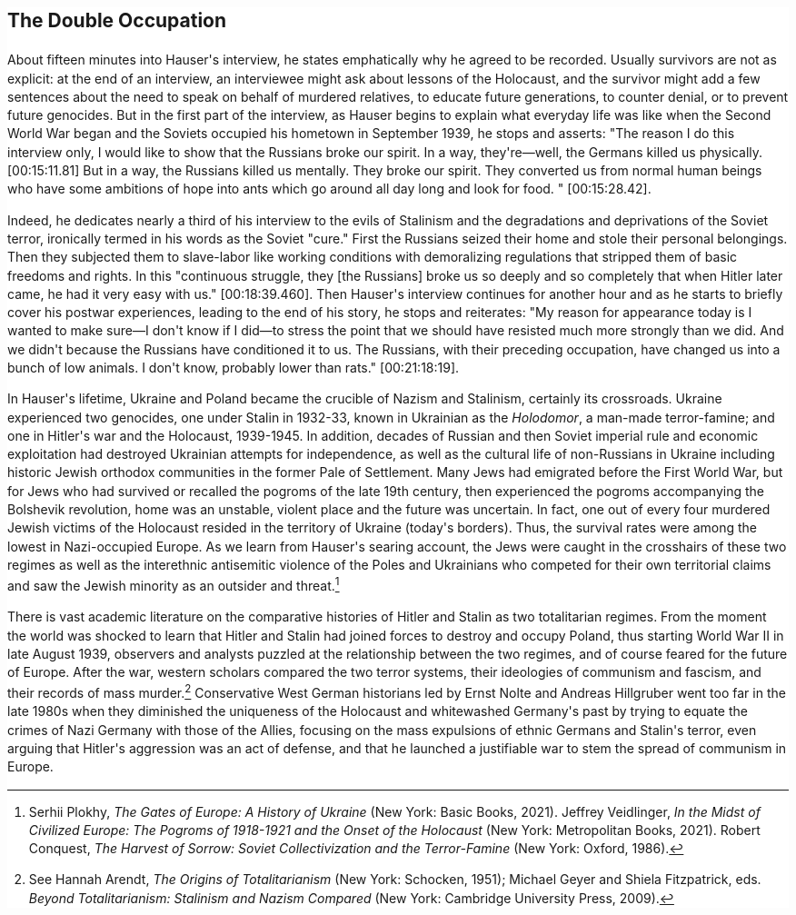 
## The Double Occupation


About fifteen minutes into Hauser's interview, he states emphatically why he agreed to be recorded. Usually survivors are not as explicit: at the end of an interview, an interviewee might ask about lessons of the Holocaust, and the survivor might add a few sentences about the need to speak on behalf of murdered relatives, to educate future generations, to counter denial, or to prevent future genocides. But in the first part of the interview, as Hauser begins to explain what everyday life was like when the Second World War began and the Soviets occupied his hometown in September 1939, he stops and asserts: "The reason I do this interview only, I would like to show that the Russians broke our spirit. In a way, they're—well, the Germans killed us physically. [00:15:11.81] But in a way, the Russians killed us mentally. They broke our spirit. They converted us from normal human beings who have some ambitions of hope into ants which go around all day long and look for food. " [00:15:28.42].

Indeed, he dedicates nearly a third of his interview to the evils of Stalinism and the degradations and deprivations of the Soviet terror, ironically termed in his words as the Soviet "cure." First the Russians seized their home and stole their personal belongings. Then they subjected them to slave-labor like working conditions with demoralizing regulations that stripped them of basic freedoms and rights. In this "continuous struggle, they [the Russians] broke us so deeply and so completely that when Hitler later came, he had it very easy with us." [00:18:39.460]. Then Hauser's interview continues for another hour and as he starts to briefly cover his postwar experiences, leading to the end of his story, he stops and reiterates: "My reason for appearance today is I wanted to make sure—I don't know if I did—to stress the point that we should have resisted much more strongly than we did. And we didn't because the Russians have conditioned it to us. The Russians, with their preceding occupation, have changed us into a bunch of low animals. I don't know, probably lower than rats." [00:21:18:19].

In Hauser's lifetime, Ukraine and Poland became the crucible of Nazism and Stalinism, certainly its crossroads. Ukraine experienced two genocides, one under Stalin in 1932-33, known in Ukrainian as the *Holodomor*, a man-made terror-famine; and one in Hitler's war and the Holocaust, 1939-1945. In addition, decades of Russian and then Soviet imperial rule and economic exploitation had destroyed Ukrainian attempts for independence, as well as the cultural life of non-Russians in Ukraine including historic Jewish orthodox communities in the former Pale of Settlement. Many Jews had emigrated before the First World War, but for Jews who had survived or recalled the pogroms of the late 19th century, then experienced the pogroms accompanying the Bolshevik revolution, home was an unstable, violent place and the future was uncertain. In fact, one out of every four murdered Jewish victims of the Holocaust resided in the territory of Ukraine (today's borders). Thus, the survival rates were among the lowest in Nazi-occupied Europe. As we learn from Hauser's searing account, the Jews were caught in the crosshairs of these two regimes as well as the interethnic antisemitic violence of the Poles and Ukrainians who competed for their own territorial claims and saw the Jewish minority as an outsider and threat.[^7]

[^7]: Serhii Plokhy, *The Gates of Europe: A History of Ukraine* (New York: Basic Books, 2021). Jeffrey Veidlinger, *In the Midst of Civilized Europe: The Pogroms of 1918-1921 and the Onset of the Holocaust* (New York: Metropolitan Books, 2021). Robert Conquest, *The Harvest of Sorrow: Soviet Collectivization and the Terror-Famine* (New York: Oxford, 1986).

There is vast academic literature on the comparative histories of Hitler and Stalin as two totalitarian regimes. From the moment the world was shocked to learn that Hitler and Stalin had joined forces to destroy and occupy Poland, thus starting World War II in late August 1939, observers and analysts puzzled at the relationship between the two regimes, and of course feared for the future of Europe. After the war, western scholars compared the two terror systems, their ideologies of communism and fascism, and their records of mass murder.[^8] Conservative West German historians led by Ernst Nolte and Andreas Hillgruber went too far in the late 1980s when they diminished the uniqueness of the Holocaust and whitewashed Germany's past by trying to equate the crimes of Nazi Germany with those of the Allies, focusing on the mass expulsions of ethnic Germans and Stalin's terror, even arguing that Hitler's aggression was an act of defense, and that he launched a justifiable war to stem the spread of communism in Europe.


[^1]: Hauser was also interviewed on April 6, 1990, perhaps at his address, 63184 Alderton Street, Rego Park, NY 63184. See the 1990 bibliographic reference in Thomas Sandkuehler's *"Endloesung" in Galizien: Der Judenmord in Ostpolen and die Rettungsinitiativen von Berthold Beitz 1941-1944* (Bonn: Dietz Verlag, 1996).
[^2]: Material culture studies have increasingly explored the role of objects as representations of war and genocide, and their relationship to traumatized survivors. See Leora Auslander and Tara Zahra eds., *Objects of War: The Material Culture of Conflict and Displacement* (Ithaca: Cornell University Press, 2018).
[^3]: On these facets see the foundational work by Geoffrey Hartman, Lawrence Langer, Dori Laub, Henry Greenspan, Oren Stier, Marianne Hirsch, Zoe Waxman, and Noah Shenker.
[^4]: This biographical information was provided by Eric Hauser in his Fortunoff interview, and additional details were noted by staff at the US Holocaust Memorial Museum when in 1990 Hauser donated two prisoner bowls that he had found at the Janowska concentration camp where his family was last seen. See the Hauser collection and intake notes, https://collections.ushmm.org/search/catalog/irn2505.
[^5]: Lawrence Langer, *Holocaust Testimonies: The Ruins of Memory* (New Haven: Yale University Press, 1991), 172. 
[^6]: See the entry on Boryslaw in *The United States Holocaust Memorial Museum: Encyclopedia of Camps and Ghettos, 1933–1945*, Vol. II, Part A, ed. Martin Dean (Bloomington, IN: Indiana University Press 2012), 755-757. Dieter Pohl, 'The Murder of Ukraine's Jews under German Military Administration and in the Reich Commissariat Ukraine', in *The Shoah in Ukraine: History, Testimony, Memorialization*, ed. Ray Brandon and Wendy Lower (Bloomington: Indiana University Press, 2008. Thomas Geldmacher, *"Wir als Wiener waren ja bei der Bevolkerung beliebt": Oesterreichische Schutzpolizisten und die Judenvernichtung in Ostgalizien 1941–1944* (Vienna: Mandelbaum Verlag, 2002). N. M. Gelber, ed., *Memorial to the Jews of Drohobycz, Boryslaw, and Surroundings* (Tel Aviv: Association of Former Residents of Drohobycz, Boryslaw and Surroundings, 1959). Ksenya Kiebuzinski and Alexander Motyl, *The Great West Ukrainian Prison Massacre of 1941: A Sourcebook* (Amsterdam University Press, 2017) and Piotr Wrobel, "Polish-Ukrainian Relations During World War II: The Boryslav Case Study: A Polish Perspective," in *East European Politics and Societies* 26 (February 2012), 219-26.
[^8]: See Hannah Arendt, *The Origins of Totalitarianism* (New York: Schocken, 1951); Michael Geyer and Shiela Fitzpatrick, eds. *Beyond Totalitarianism: Stalinism and Nazism Compared* (New York: Cambridge University Press, 2009).
[^9]: See the testimony collection work of Patrick Desbois's organization Yahad-in-Unum, <https://yiu.ngo/en>.
[^10]: This information on pogroms appeared in Wendy Lower's, "Pogroms, Mob Violence and Genocide in Western Ukraine, Summer 1941: Varied Histories, Explanations and Comparisons." *Journal of Genocide Research* 13, no. 3 (September 2011): 217-46. Alexander V. Prusin, "A 'Zone of Violence': The Anti-Jewish Pogroms in Eastern Galicia in 1914-1915 and 1941." In *Shatterzone of Empires: Coexistence and Violence in the German, Habsburg, Russian, and Ottoman Borderlands*, eds. Omer Bartov and Eric D. Weitz, (Bloomington: Indiana University Press, 2013), 362-77.
[^11]: Recent research by other scholars has proposed a larger figure, ranging from 13,000 to 35,000, with fifty-eight pogroms in western Ukraine and thirty-five in eastern Galicia. See Dieter Pohl, 'Anti-Jewish pogroms in Western Ukraine: a research agenda,' in Barkan et. al. (eds), *Shared History—Divided Memory*, p 306. Alexander Prusin's estimate of 30,000 Jews killed in pogroms in summer 1941 covers the territory from Latvia to Bessarabia; see *The Lands Between: Conflict in the East European Borderlands, 1870-1992* (New York: Oxford University Press, 2010),  151.
[^12]: See Tarik Cyril Amar, *The Paradox of Ukrainian Lviv: A Borderland City between Stalinists, Nazis, and Nationalists* (Ithaca, NY: Cornell University Press, 2015); and Elazar Barkan, Elizabeth Cole, Kai Struve, eds., *Shared History- Divided Memory: Jews and Others in Soviet-Occupied Poland, 1939-1941* (Leipzig: Leipziger Universitaetsverlag, 2007).
[^13]: On the anti-Semitic agenda of the OUN, see Franziska Bruder, *'Den ukrainischen Staat erkämpfen oder sterben!' Die Organisation Ukrainischer Nationalisten (OUN) 1928-1948* (Berlin: Metropol Verlag, 2007), pp 32, 99-101; and Karel C. Berkhoff and Marco Carynnyk, 'The Organization of Ukrainian Nationalists and its attitude towards Germans and Jews: Iaroslav Stets'ko's 1941 *Zhyttiepys*,' *Harvard Ukrainian Studies*, Vol 23, Nos 3-4, 1999, 149-184. Marco Carynnyk, 'Foes of our rebirth: Ukrainian nationalist discussions about Jews, 1929-1947,' *Nationalities Papers*, Vol 39, No 3, 2011, pp 315-352.
[^14]: Joanna Michlic, *Poland's Threatening Other: The Image of the Jew from 1880 to the Present* (Omaha: University of Nebraska Press, 2006).
[^15]: See Shimon Redlich, *Together and Apart in Brzezany: Poles, Jews and Ukrainians, 1919-1945* (Bloomington: Indiana University Press, 2002), 101-102. See also Omer Bartov, 'White spaces and black holes: Eastern Galicia's past and present', in Brandon and Lower (eds), *The Shoah in Ukraine*, pp 318-353.
[^16]: Anna D., February 1996, Brooklyn NY, tapes 1–2, segments 19–21, 23, 25–26, 28, 30, 41–43, the Shoah Foundation Visual History Archive.
[^17]: Vladimir Melamed, 'Organized and unsolicited collaboration in the Holocaust: the multifaceted Ukrainian context', *East European Jewish Affairs*, Vol 37, 2007, 230.
[^18]: Philip Friedman, 'Ukrainian-Jewish relations during the Nazi occupation', in *Roads to Extinction* (New York: Jewish Publication Society, 1980), 200, n 31.
[^19]: Friedman, 'Ukrainian-Jewish Relations', 199, n 30.
[^20]: Dieter Pohl, *Nationalsozialistiche Judenverfolgung in Ostgalizien 1941-1944: Organisation und Durchfuehrung eines staatlichen Massen Verbrechens* (Oldenbourg,1997), 9. 
[^21]: Timothy Snyder, *Black Earth: The Holocaust as History and Warning* (New York: Tim Duggan Books, 2014), 138. The quote is from, Haim Rabin, ed. *Vishnivits: sefer zikaron le-kedoshe Vishnivits she-nispu be-shi'ath ha-natzim* (Tel Aviv: Irgun 'ole Vishnivits, 1979), 315.
[^22]: For essential reading on the permanent impact of torture on the victim's psyche and spirit, see Jean Amery's chapter, On Torture, in *At the Mind's Limit: Contemplations by a Survivor on Auschwitz and its Realities* (New York: Schocken Books, 1986).
[^23]: Amos Goldberg, *Trauma in First Person: Diary Writing During the Holocaust* (Bloomington: Indiana University Press, 2017).
[^24]: Andrew Nagorski, *The Nazi Hunters* (New York: Simon and Schuster, 2017); Guy Walters, *Hunting Evil: The Nazi War Criminals Who Escaped and the Quest to Bring Them to Justice* (New York: Broadway Books, 2009).
[^25]: Laura Jockusch, *Collect and Record! Jewish Holocaust Documentation in early postwar Europe* (Oxford University Press, 2012), 121-161.
[^26]: David Cesarani, *Becoming Eichmann: Rethinking the Life, Crimes, and Trial of a "Desk Murderer"* (Cambridge: Da Capo Press, 2004).
[^27]: Katherina Stengel and Werner Konitzer, eds. *Opfer als Akteure* (Campus Verlag, 2009). Rebecca Wittman, *Beyond Justice: The Auschwitz Trial* (Harvard UP, Cambridge, 2005) 15-16.
[^28]: Additional testimonies from survivors about trials: Henry Z. Hamburg trial 1972, about crimes in Radom, Poland, and his courtroom experience. Mssa. Hvt-1647 tape 6: A Jewish US army lawyer on the Nuremberg staff mentioned the harassment. See Ralph G. mssa-hvt-3112. Mark K. from Boryslav, mssa-hvt-1596. Leon W. testified in several trials and describes in detail the challenges of witnessing and remembering, mssa-hvt-788. 
[^29]: Among the most famous survivors who committed suicide are Paul Celan, Primo Levi, Jean Amery, Richard Glazer and Bruno Bettelheim. See David Lester's *Suicide and the Holocaust* (Nova Science Publishers, 2005). Also see the scientific studies posted by the National Institute of Health, <https://pubmed.ncbi.nlm.nih.gov/3541300/>. The US Holocaust Memorial Museum has curated a collection of documents related to suicide: <https://www.ushmm.org/online/hsv/source_view.php?SourceId=26645>
[^30]: For an insightful summary of Langer's work and its relation to Charlotte Delbo's "memory of the senses," see Noah Shenker's *Reframing Holocaust Testimony* (Bloomington: Indiana University Press, 2015), 5-8, 23-28. Also see, Karin Doerr, "Words of Fear, Fear of Words: Language Memories of Holocaust Survivors," *Vis-à-vis: Explorations in Anthropology*, Vol. 9, 47-57.
[^31]: Quoted in A. Dirk Moses, "The Holocaust and World History: Raphael Lemkin and Comparative Methodology," in *The Holocaust and Historical Methodology*, ed. Dan Stone (New York: Berghahn, 2012), 276. Parts of this conclusion were published in Wendy Lower, "Intersections: Holocaust Studies, Personal Lives," in *Advancing Holocaust Studies*, eds. Carol Rittner and John K. Roth (Routledge, 2021), 128-141.
[^32]: Ruth Klüger, *Still Alive: A Holocaust Girlhood Remembered* (New York: Feminist Press, 2001), 65.
[^33]: Jorge Semprún and Elie Wiesel, *It is Impossible to Remain Silent: Reflections on Fate and Memory in Buchenwald*, trans. Peggy Frankston (Bloomington: Indiana University Press, 2019), 32.